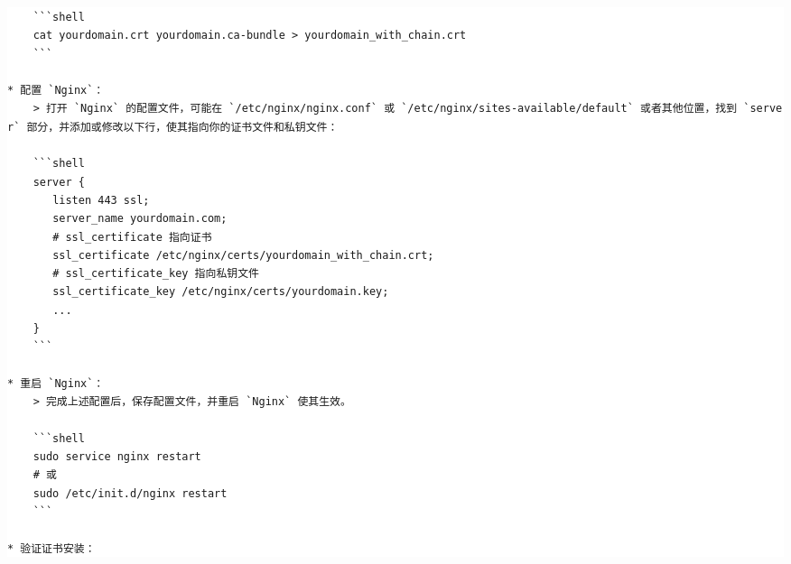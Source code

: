         ```shell
        cat yourdomain.crt yourdomain.ca-bundle > yourdomain_with_chain.crt
        ```

    * 配置 `Nginx`：
        > 打开 `Nginx` 的配置文件，可能在 `/etc/nginx/nginx.conf` 或 `/etc/nginx/sites-available/default` 或者其他位置，找到 `server` 部分，并添加或修改以下行，使其指向你的证书文件和私钥文件：
        
        ```shell
        server {
           listen 443 ssl;
           server_name yourdomain.com;
           # ssl_certificate 指向证书
           ssl_certificate /etc/nginx/certs/yourdomain_with_chain.crt;
           # ssl_certificate_key 指向私钥文件
           ssl_certificate_key /etc/nginx/certs/yourdomain.key;
           ...
        }
        ```

    * 重启 `Nginx`：
        > 完成上述配置后，保存配置文件，并重启 `Nginx` 使其生效。
    
        ```shell
        sudo service nginx restart
        # 或
        sudo /etc/init.d/nginx restart
        ```
        
    * 验证证书安装：
